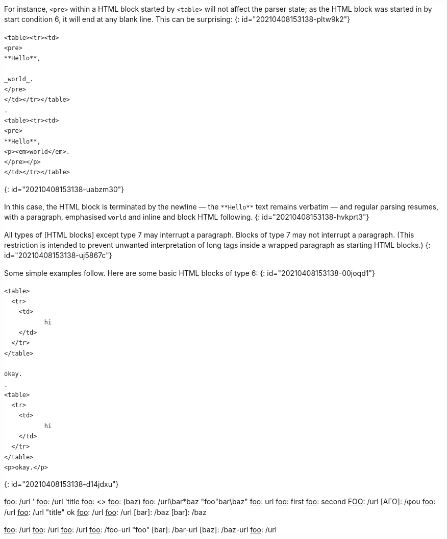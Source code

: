 For instance, `<pre>` within a HTML block started by `<table>` will not affect
the parser state; as the HTML block was started in by start condition 6, it
will end at any blank line. This can be surprising:
{: id="20210408153138-pltw9k2"}

````````````````````````````````example
<table><tr><td>
<pre>
**Hello**,

_world_.
</pre>
</td></tr></table>
.
<table><tr><td>
<pre>
**Hello**,
<p><em>world</em>.
</pre></p>
</td></tr></table>
````````````````````````````````
{: id="20210408153138-uabzm30"}

In this case, the HTML block is terminated by the newline — the `**Hello**`
text remains verbatim — and regular parsing resumes, with a paragraph,
emphasised `world` and inline and block HTML following.
{: id="20210408153138-hvkprt3"}

All types of [HTML blocks] except type 7 may interrupt
a paragraph.  Blocks of type 7 may not interrupt a paragraph.
(This restriction is intended to prevent unwanted interpretation
of long tags inside a wrapped paragraph as starting HTML blocks.)
{: id="20210408153138-uj5867c"}

Some simple examples follow.  Here are some basic HTML blocks
of type 6:
{: id="20210408153138-00joqd1"}

````````````````````````````````example
<table>
  <tr>
    <td>
           hi
    </td>
  </tr>
</table>

okay.
.
<table>
  <tr>
    <td>
           hi
    </td>
  </tr>
</table>
<p>okay.</p>
````````````````````````````````
{: id="20210408153138-d14jdxu"}


[foo]: /url "title"
[foo]: /url '
[foo]: /url 'title
[foo]: <>
[foo]: <bar>(baz)
[foo]: /url\bar\*baz "foo\"bar\baz"
[foo]: url
[foo]: first
[foo]: second
[FOO]: /url
[ΑΓΩ]: /φου
[foo]: /url
[foo]: /url "title" ok
[foo]: /url
[foo]: /url
[bar]: /baz
[bar]: /baz</p>
[foo]: /url
[foo]: /url
[foo]: /url
[foo]: /foo-url "foo"
[bar]: /bar-url
[baz]: /baz-url
[foo]: /url
